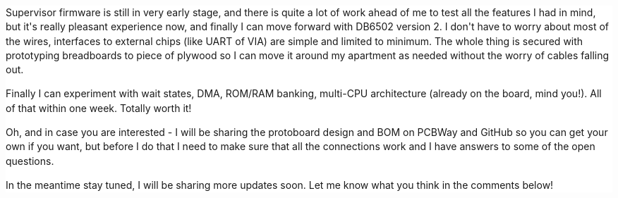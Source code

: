 Supervisor firmware is still in very early stage, and there is quite a lot of work ahead of me to test all the features I had in mind, but it's really pleasant experience now, and finally I can move forward with DB6502 version 2. I don't have to worry about most of the wires, interfaces to external chips (like UART of VIA) are simple and limited to minimum. The whole thing is secured with prototyping breadboards to piece of plywood so I can move it around my apartment as needed without the worry of cables falling out.

Finally I can experiment with wait states, DMA, ROM/RAM banking, multi-CPU architecture (already on the board, mind you!). All of that within one week. Totally worth it!

Oh, and in case you are interested - I will be sharing the protoboard design and BOM on PCBWay and GitHub so you can get your own if you want, but before I do that I need to make sure that all the connections work and I have answers to some of the open questions.

In the meantime stay tuned, I will be sharing more updates soon. Let me know what you think in the comments below!